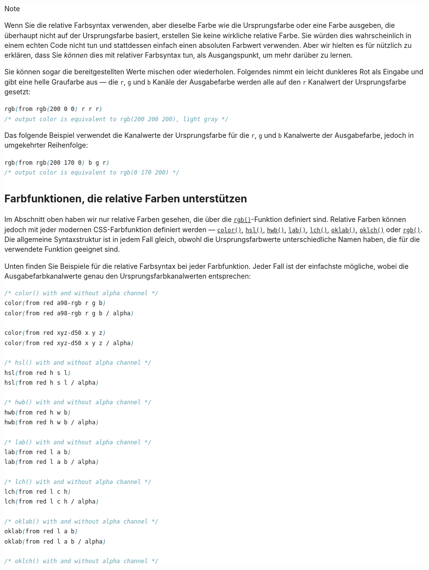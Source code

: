 > [!NOTE]
> Wenn Sie die relative Farbsyntax verwenden, aber dieselbe Farbe wie die Ursprungsfarbe oder eine Farbe ausgeben, die überhaupt nicht auf der Ursprungsfarbe basiert, erstellen Sie keine wirkliche relative Farbe. Sie würden dies wahrscheinlich in einem echten Code nicht tun und stattdessen einfach einen absoluten Farbwert verwenden. Aber wir hielten es für nützlich zu erklären, dass Sie _können_ dies mit relativer Farbsyntax tun, als Ausgangspunkt, um mehr darüber zu lernen.

Sie können sogar die bereitgestellten Werte mischen oder wiederholen. Folgendes nimmt ein leicht dunkleres Rot als Eingabe und gibt eine helle Graufarbe aus — die `r`, `g` und `b` Kanäle der Ausgabefarbe werden alle auf den `r` Kanalwert der Ursprungsfarbe gesetzt:

```css
rgb(from rgb(200 0 0) r r r)
/* output color is equivalent to rgb(200 200 200), light gray */
```

Das folgende Beispiel verwendet die Kanalwerte der Ursprungsfarbe für die `r`, `g` und `b` Kanalwerte der Ausgabefarbe, jedoch in umgekehrter Reihenfolge:

```css
rgb(from rgb(200 170 0) b g r)
/* output color is equivalent to rgb(0 170 200) */
```

## Farbfunktionen, die relative Farben unterstützen

Im Abschnitt oben haben wir nur relative Farben gesehen, die über die [`rgb()`](/de/docs/Web/CSS/color_value/rgb)-Funktion definiert sind. Relative Farben können jedoch mit jeder modernen CSS-Farbfunktion definiert werden — [`color()`](/de/docs/Web/CSS/color_value/color), [`hsl()`](/de/docs/Web/CSS/color_value/hsl), [`hwb()`](/de/docs/Web/CSS/color_value/hwb), [`lab()`](/de/docs/Web/CSS/color_value/lab), [`lch()`](/de/docs/Web/CSS/color_value/lch), [`oklab()`](/de/docs/Web/CSS/color_value/oklab), [`oklch()`](/de/docs/Web/CSS/color_value/oklch) oder [`rgb()`](/de/docs/Web/CSS/color_value/rgb). Die allgemeine Syntaxstruktur ist in jedem Fall gleich, obwohl die Ursprungsfarbwerte unterschiedliche Namen haben, die für die verwendete Funktion geeignet sind.

Unten finden Sie Beispiele für die relative Farbsyntax bei jeder Farbfunktion. Jeder Fall ist der einfachste mögliche, wobei die Ausgabefarbkanalwerte genau den Ursprungsfarbkanalwerten entsprechen:

```css
/* color() with and without alpha channel */
color(from red a98-rgb r g b)
color(from red a98-rgb r g b / alpha)

color(from red xyz-d50 x y z)
color(from red xyz-d50 x y z / alpha)

/* hsl() with and without alpha channel */
hsl(from red h s l)
hsl(from red h s l / alpha)

/* hwb() with and without alpha channel */
hwb(from red h w b)
hwb(from red h w b / alpha)

/* lab() with and without alpha channel */
lab(from red l a b)
lab(from red l a b / alpha)

/* lch() with and without alpha channel */
lch(from red l c h)
lch(from red l c h / alpha)

/* oklab() with and without alpha channel */
oklab(from red l a b)
oklab(from red l a b / alpha)

/* oklch() with and without alpha channel */
```